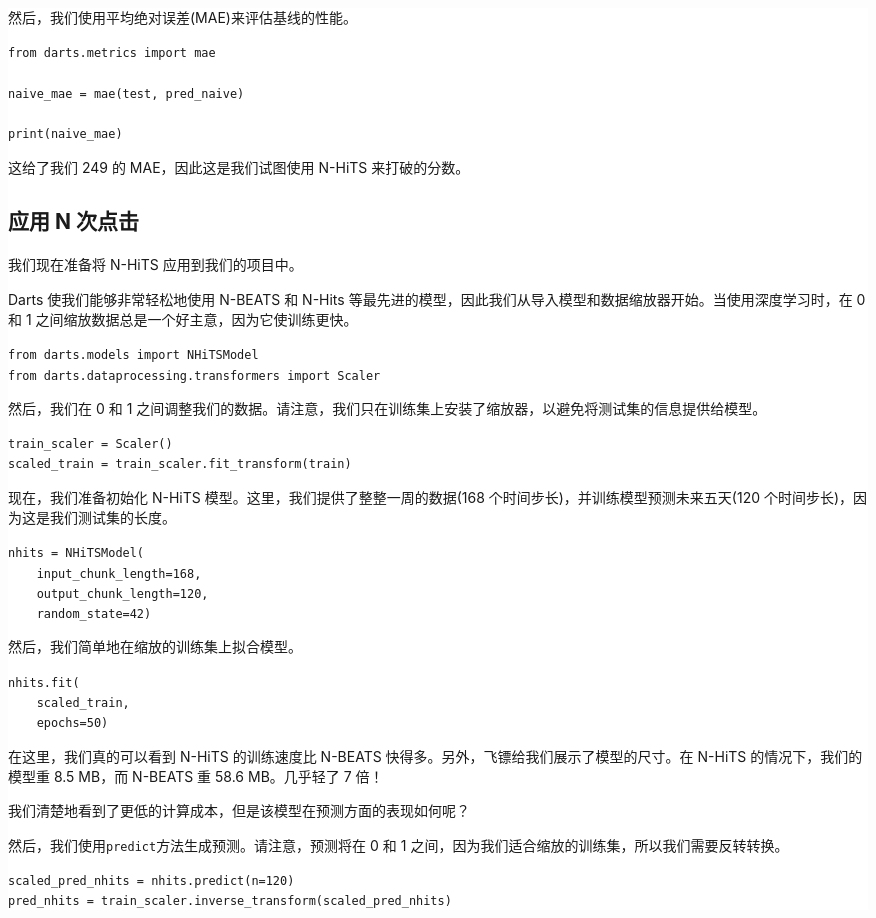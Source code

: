 然后，我们使用平均绝对误差(MAE)来评估基线的性能。

```
from darts.metrics import mae

naive_mae = mae(test, pred_naive)

print(naive_mae)
```

这给了我们 249 的 MAE，因此这是我们试图使用 N-HiTS 来打破的分数。

## 应用 N 次点击

我们现在准备将 N-HiTS 应用到我们的项目中。

Darts 使我们能够非常轻松地使用 N-BEATS 和 N-Hits 等最先进的模型，因此我们从导入模型和数据缩放器开始。当使用深度学习时，在 0 和 1 之间缩放数据总是一个好主意，因为它使训练更快。

```
from darts.models import NHiTSModel
from darts.dataprocessing.transformers import Scaler
```

然后，我们在 0 和 1 之间调整我们的数据。请注意，我们只在训练集上安装了缩放器，以避免将测试集的信息提供给模型。

```
train_scaler = Scaler()
scaled_train = train_scaler.fit_transform(train)
```

现在，我们准备初始化 N-HiTS 模型。这里，我们提供了整整一周的数据(168 个时间步长)，并训练模型预测未来五天(120 个时间步长)，因为这是我们测试集的长度。

```
nhits = NHiTSModel(
    input_chunk_length=168, 
    output_chunk_length=120,
    random_state=42)
```

然后，我们简单地在缩放的训练集上拟合模型。

```
nhits.fit(
    scaled_train,
    epochs=50)
```

在这里，我们真的可以看到 N-HiTS 的训练速度比 N-BEATS 快得多。另外，飞镖给我们展示了模型的尺寸。在 N-HiTS 的情况下，我们的模型重 8.5 MB，而 N-BEATS 重 58.6 MB。几乎轻了 7 倍！

我们清楚地看到了更低的计算成本，但是该模型在预测方面的表现如何呢？

然后，我们使用`predict`方法生成预测。请注意，预测将在 0 和 1 之间，因为我们适合缩放的训练集，所以我们需要反转转换。

```
scaled_pred_nhits = nhits.predict(n=120)
pred_nhits = train_scaler.inverse_transform(scaled_pred_nhits)
```
